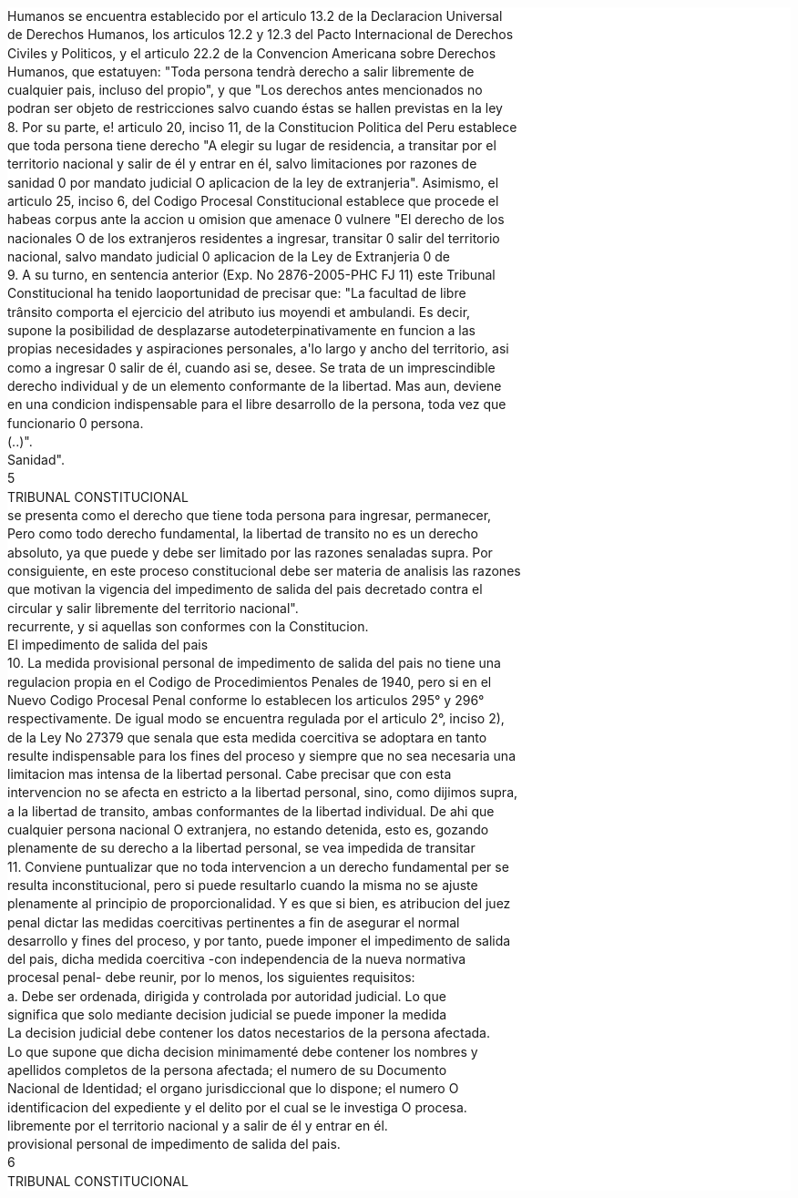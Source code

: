 Humanos se encuentra establecido por el articulo 13.2 de la Declaracion Universal  
de Derechos Humanos, los articulos 12.2 y 12.3 del Pacto Internacional de Derechos  
Civiles y Politicos, y el articulo 22.2 de la Convencion Americana sobre Derechos  
Humanos, que estatuyen: "Toda persona tendrà derecho a salir libremente de  
cualquier pais, incluso del propio", y que "Los derechos antes mencionados no  
podran ser objeto de restricciones salvo cuando éstas se hallen previstas en la ley  
8. Por su parte, e! articulo 20, inciso 11, de la Constitucion Politica del Peru establece  
que toda persona tiene derecho "A elegir su lugar de residencia, a transitar por el  
territorio nacional y salir de él y entrar en él, salvo limitaciones por razones de  
sanidad 0 por mandato judicial O aplicacion de la ley de extranjeria". Asimismo, el  
articulo 25, inciso 6, del Codigo Procesal Constitucional establece que procede el  
habeas corpus ante la accion u omision que amenace 0 vulnere "El derecho de los  
nacionales O de los extranjeros residentes a ingresar, transitar 0 salir del territorio  
nacional, salvo mandato judicial 0 aplicacion de la Ley de Extranjeria 0 de  
9. A su turno, en sentencia anterior (Exp. No 2876-2005-PHC FJ 11) este Tribunal  
Constitucional ha tenido laoportunidad de precisar que: "La facultad de libre  
trânsito comporta el ejercicio del atributo ius moyendi et ambulandi. Es decir,  
supone la posibilidad de desplazarse autodeterpinativamente en funcion a las  
propias necesidades y aspiraciones personales, a'lo largo y ancho del territorio, asi  
como a ingresar 0 salir de él, cuando asi se, desee. Se trata de un imprescindible  
derecho individual y de un elemento conformante de la libertad. Mas aun, deviene  
en una condicion indispensable para el libre desarrollo de la persona, toda vez que  
funcionario 0 persona.  
(..)".  
Sanidad".  
5  
TRIBUNAL CONSTITUCIONAL  
se presenta como el derecho que tiene toda persona para ingresar, permanecer,  
Pero como todo derecho fundamental, la libertad de transito no es un derecho  
absoluto, ya que puede y debe ser limitado por las razones senaladas supra. Por  
consiguiente, en este proceso constitucional debe ser materia de analisis las razones  
que motivan la vigencia del impedimento de salida del pais decretado contra el  
circular y salir libremente del territorio nacional".  
recurrente, y si aquellas son conformes con la Constitucion.  
El impedimento de salida del pais  
10. La medida provisional personal de impedimento de salida del pais no tiene una  
regulacion propia en el Codigo de Procedimientos Penales de 1940, pero si en el  
Nuevo Codigo Procesal Penal conforme lo establecen los articulos 295° y 296°  
respectivamente. De igual modo se encuentra regulada por el articulo 2°, inciso 2),  
de la Ley No 27379 que senala que esta medida coercitiva se adoptara en tanto  
resulte indispensable para los fines del proceso y siempre que no sea necesaria una  
limitacion mas intensa de la libertad personal. Cabe precisar que con esta  
intervencion no se afecta en estricto a la libertad personal, sino, como dijimos supra,  
a la libertad de transito, ambas conformantes de la libertad individual. De ahi que  
cualquier persona nacional O extranjera, no estando detenida, esto es, gozando  
plenamente de su derecho a la libertad personal, se vea impedida de transitar  
11. Conviene puntualizar que no toda intervencion a un derecho fundamental per se  
resulta inconstitucional, pero si puede resultarlo cuando la misma no se ajuste  
plenamente al principio de proporcionalidad. Y es que si bien, es atribucion del juez  
penal dictar las medidas coercitivas pertinentes a fin de asegurar el normal  
desarrollo y fines del proceso, y por tanto, puede imponer el impedimento de salida  
del pais, dicha medida coercitiva -con independencia de la nueva normativa  
procesal penal- debe reunir, por lo menos, los siguientes requisitos:  
a. Debe ser ordenada, dirigida y controlada por autoridad judicial. Lo que  
significa que solo mediante decision judicial se puede imponer la medida  
La decision judicial debe contener los datos necestarios de la persona afectada.  
Lo que supone que dicha decision minimamenté debe contener los nombres y  
apellidos completos de la persona afectada; el numero de su Documento  
Nacional de Identidad; el organo jurisdiccional que lo dispone; el numero O  
identificacion del expediente y el delito por el cual se le investiga O procesa.  
libremente por el territorio nacional y a salir de él y entrar en él.  
provisional personal de impedimento de salida del pais.  
6  
TRIBUNAL CONSTITUCIONAL  